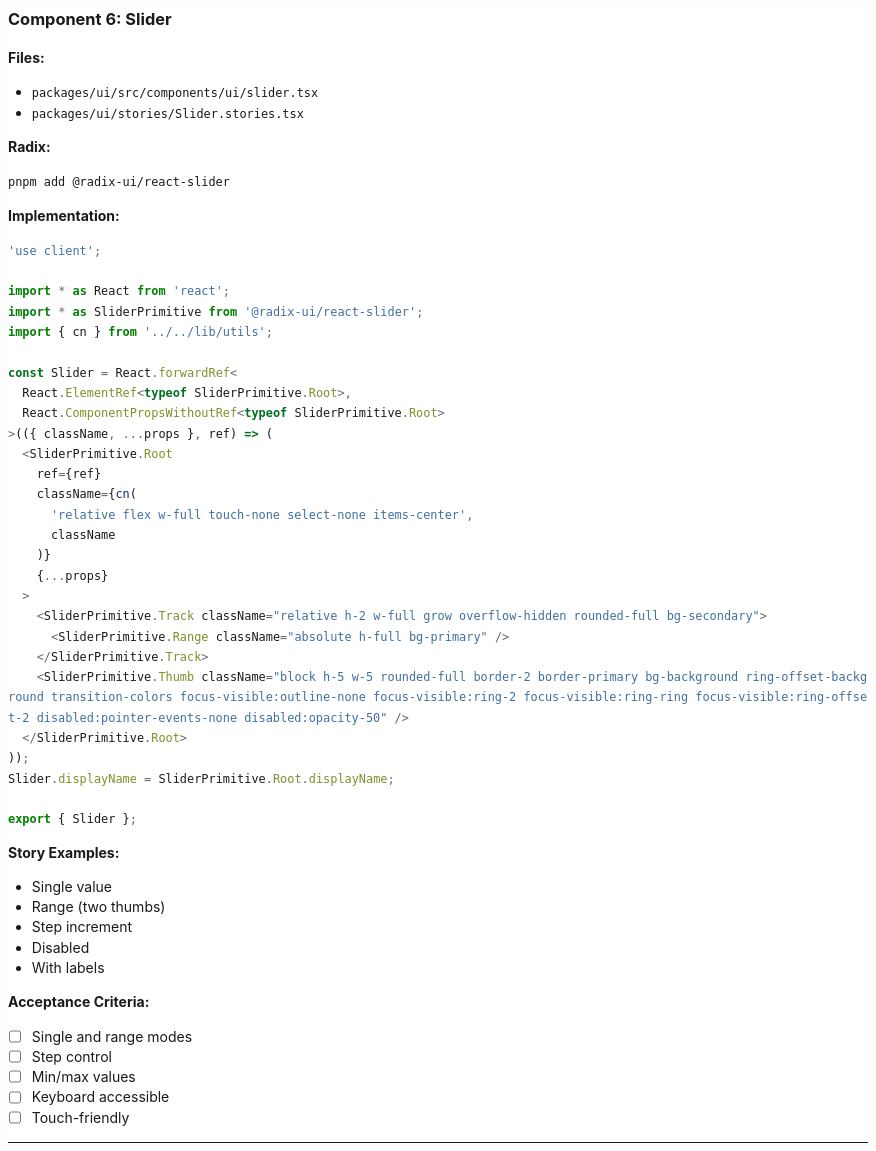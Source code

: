 
### Component 6: Slider

**Files:**
- `packages/ui/src/components/ui/slider.tsx`
- `packages/ui/stories/Slider.stories.tsx`

**Radix:**
```bash
pnpm add @radix-ui/react-slider
```

**Implementation:**
```typescript
'use client';

import * as React from 'react';
import * as SliderPrimitive from '@radix-ui/react-slider';
import { cn } from '../../lib/utils';

const Slider = React.forwardRef<
  React.ElementRef<typeof SliderPrimitive.Root>,
  React.ComponentPropsWithoutRef<typeof SliderPrimitive.Root>
>(({ className, ...props }, ref) => (
  <SliderPrimitive.Root
    ref={ref}
    className={cn(
      'relative flex w-full touch-none select-none items-center',
      className
    )}
    {...props}
  >
    <SliderPrimitive.Track className="relative h-2 w-full grow overflow-hidden rounded-full bg-secondary">
      <SliderPrimitive.Range className="absolute h-full bg-primary" />
    </SliderPrimitive.Track>
    <SliderPrimitive.Thumb className="block h-5 w-5 rounded-full border-2 border-primary bg-background ring-offset-background transition-colors focus-visible:outline-none focus-visible:ring-2 focus-visible:ring-ring focus-visible:ring-offset-2 disabled:pointer-events-none disabled:opacity-50" />
  </SliderPrimitive.Root>
));
Slider.displayName = SliderPrimitive.Root.displayName;

export { Slider };
```

**Story Examples:**
- Single value
- Range (two thumbs)
- Step increment
- Disabled
- With labels

**Acceptance Criteria:**
- [ ] Single and range modes
- [ ] Step control
- [ ] Min/max values
- [ ] Keyboard accessible
- [ ] Touch-friendly

---